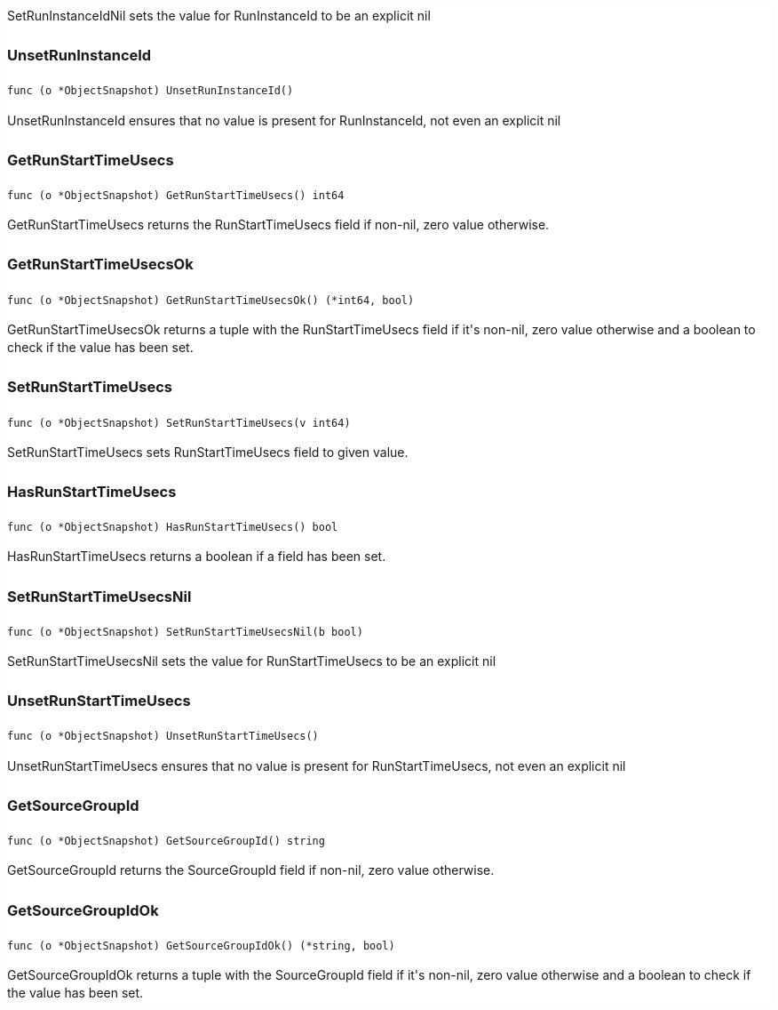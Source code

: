  SetRunInstanceIdNil sets the value for RunInstanceId to be an explicit nil

### UnsetRunInstanceId
`func (o *ObjectSnapshot) UnsetRunInstanceId()`

UnsetRunInstanceId ensures that no value is present for RunInstanceId, not even an explicit nil
### GetRunStartTimeUsecs

`func (o *ObjectSnapshot) GetRunStartTimeUsecs() int64`

GetRunStartTimeUsecs returns the RunStartTimeUsecs field if non-nil, zero value otherwise.

### GetRunStartTimeUsecsOk

`func (o *ObjectSnapshot) GetRunStartTimeUsecsOk() (*int64, bool)`

GetRunStartTimeUsecsOk returns a tuple with the RunStartTimeUsecs field if it's non-nil, zero value otherwise
and a boolean to check if the value has been set.

### SetRunStartTimeUsecs

`func (o *ObjectSnapshot) SetRunStartTimeUsecs(v int64)`

SetRunStartTimeUsecs sets RunStartTimeUsecs field to given value.

### HasRunStartTimeUsecs

`func (o *ObjectSnapshot) HasRunStartTimeUsecs() bool`

HasRunStartTimeUsecs returns a boolean if a field has been set.

### SetRunStartTimeUsecsNil

`func (o *ObjectSnapshot) SetRunStartTimeUsecsNil(b bool)`

 SetRunStartTimeUsecsNil sets the value for RunStartTimeUsecs to be an explicit nil

### UnsetRunStartTimeUsecs
`func (o *ObjectSnapshot) UnsetRunStartTimeUsecs()`

UnsetRunStartTimeUsecs ensures that no value is present for RunStartTimeUsecs, not even an explicit nil
### GetSourceGroupId

`func (o *ObjectSnapshot) GetSourceGroupId() string`

GetSourceGroupId returns the SourceGroupId field if non-nil, zero value otherwise.

### GetSourceGroupIdOk

`func (o *ObjectSnapshot) GetSourceGroupIdOk() (*string, bool)`

GetSourceGroupIdOk returns a tuple with the SourceGroupId field if it's non-nil, zero value otherwise
and a boolean to check if the value has been set.
